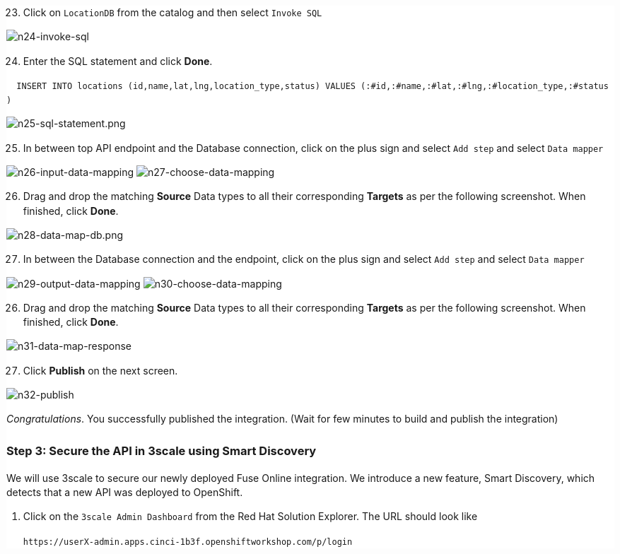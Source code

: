 23. Click on `LocationDB` from the catalog and then select `Invoke SQL`

 ![n24-invoke-sql](images/n24-invoke-sql.png "Invoke SQL")

24. Enter the SQL statement and click **Done**.

 ```
   INSERT INTO locations (id,name,lat,lng,location_type,status) VALUES (:#id,:#name,:#lat,:#lng,:#location_type,:#status )
 ```

 ![n25-sql-statement.png](images/n25-sql-statement.png "Invoke SQL 2")

25. In between top API endpoint and the Database connection, click on the plus sign and select `Add step` and select `Data mapper`

 ![n26-input-data-mapping](images/n26-input-data-mapping.png "Data Mapper")
 ![n27-choose-data-mapping](images/n27-choose-data-mapping.png "Data Mapper")


26. Drag and drop the matching **Source** Data types to all their corresponding **Targets** as per the following screenshot. When finished, click **Done**.

 ![n28-data-map-db.png](images/n28-data-map-db.png "Configure Mapper")

27. In between the Database connection and the endpoint, click on the plus sign and select `Add step` and select `Data mapper`

 ![n29-output-data-mapping](images/n29-output-data-mapping.png "Data Mapper")
 ![n30-choose-data-mapping](images/n30-choose-data-mapping.png "Data Mapper")


26. Drag and drop the matching **Source** Data types to all their corresponding **Targets** as per the following screenshot. When finished, click **Done**.

 ![n31-data-map-response](images/n31-data-map-response.png "Configure Mapper")

27. Click **Publish** on the next screen.

 ![n32-publish](images/n32-publish.png "Publish Integration")

*Congratulations*. You successfully published the integration. (Wait for few minutes to build and publish the integration)

### Step 3: Secure the API in 3scale using Smart Discovery

We will use 3scale to secure our newly deployed Fuse Online integration.  We introduce a new feature, Smart Discovery, which detects that a new API was deployed to OpenShift.

1. Click on the `3scale Admin Dashboard` from the Red Hat Solution Explorer. The URL should look like

    ```bash
    https://userX-admin.apps.cinci-1b3f.openshiftworkshop.com/p/login
    ```

